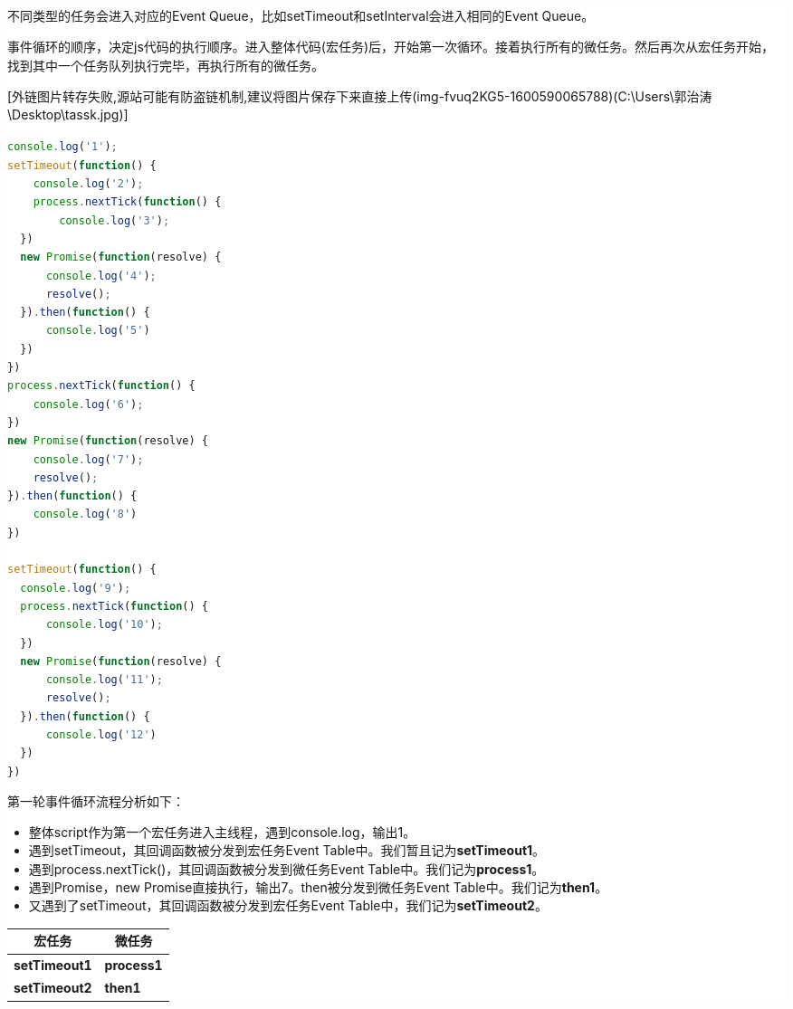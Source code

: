 不同类型的任务会进入对应的Event Queue，比如setTimeout和setInterval会进入相同的Event Queue。

事件循环的顺序，决定js代码的执行顺序。进入整体代码(宏任务)后，开始第一次循环。接着执行所有的微任务。然后再次从宏任务开始，找到其中一个任务队列执行完毕，再执行所有的微任务。

[外链图片转存失败,源站可能有防盗链机制,建议将图片保存下来直接上传(img-fvuq2KG5-1600590065788)(C:\Users\郭治涛\Desktop\tassk.jpg)]

```javascript
console.log('1');
setTimeout(function() {
    console.log('2');
    process.nextTick(function() {
        console.log('3');
  })
  new Promise(function(resolve) {
      console.log('4');
      resolve();
  }).then(function() {
      console.log('5')
  })
})
process.nextTick(function() {
    console.log('6');
})
new Promise(function(resolve) {
    console.log('7');
    resolve();
}).then(function() {
    console.log('8')
})

setTimeout(function() {
  console.log('9');
  process.nextTick(function() {
      console.log('10');
  })
  new Promise(function(resolve) {
      console.log('11');
      resolve();
  }).then(function() {
      console.log('12')
  })
})
```

第一轮事件循环流程分析如下：

- 整体script作为第一个宏任务进入主线程，遇到console.log，输出1。
- 遇到setTimeout，其回调函数被分发到宏任务Event Table中。我们暂且记为**setTimeout1**。
- 遇到process.nextTick()，其回调函数被分发到微任务Event Table中。我们记为**process1**。
- 遇到Promise，new Promise直接执行，输出7。then被分发到微任务Event Table中。我们记为**then1**。
- 又遇到了setTimeout，其回调函数被分发到宏任务Event Table中，我们记为**setTimeout2**。

| 宏任务          | 微任务       |
| --------------- | ------------ |
| **setTimeout1** | **process1** |
| **setTimeout2** | **then1**    |

